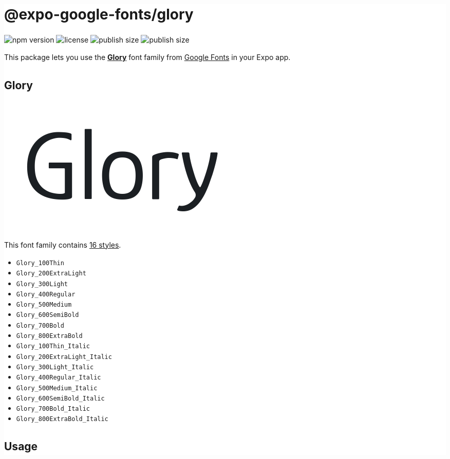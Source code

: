 # @expo-google-fonts/glory

![npm version](https://flat.badgen.net/npm/v/@expo-google-fonts/glory)
![license](https://flat.badgen.net/github/license/expo/google-fonts)
![publish size](https://flat.badgen.net/packagephobia/install/@expo-google-fonts/glory)
![publish size](https://flat.badgen.net/packagephobia/publish/@expo-google-fonts/glory)

This package lets you use the [**Glory**](https://fonts.google.com/specimen/Glory) font family from [Google Fonts](https://fonts.google.com/) in your Expo app.

## Glory

![Glory](./font-family.png)

This font family contains [16 styles](#-gallery).

- `Glory_100Thin`
- `Glory_200ExtraLight`
- `Glory_300Light`
- `Glory_400Regular`
- `Glory_500Medium`
- `Glory_600SemiBold`
- `Glory_700Bold`
- `Glory_800ExtraBold`
- `Glory_100Thin_Italic`
- `Glory_200ExtraLight_Italic`
- `Glory_300Light_Italic`
- `Glory_400Regular_Italic`
- `Glory_500Medium_Italic`
- `Glory_600SemiBold_Italic`
- `Glory_700Bold_Italic`
- `Glory_800ExtraBold_Italic`

## Usage
